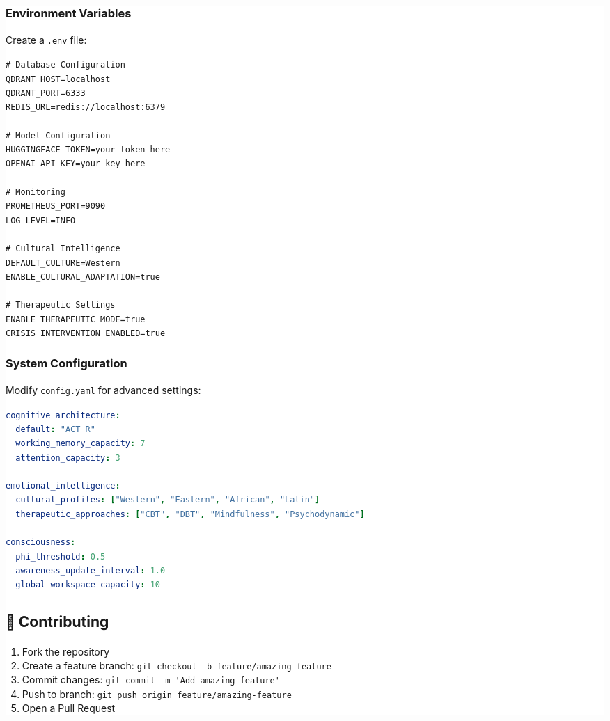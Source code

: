 ### Environment Variables

Create a `.env` file:

```env
# Database Configuration
QDRANT_HOST=localhost
QDRANT_PORT=6333
REDIS_URL=redis://localhost:6379

# Model Configuration
HUGGINGFACE_TOKEN=your_token_here
OPENAI_API_KEY=your_key_here

# Monitoring
PROMETHEUS_PORT=9090
LOG_LEVEL=INFO

# Cultural Intelligence
DEFAULT_CULTURE=Western
ENABLE_CULTURAL_ADAPTATION=true

# Therapeutic Settings
ENABLE_THERAPEUTIC_MODE=true
CRISIS_INTERVENTION_ENABLED=true
```

### System Configuration

Modify `config.yaml` for advanced settings:

```yaml
cognitive_architecture:
  default: "ACT_R"
  working_memory_capacity: 7
  attention_capacity: 3
  
emotional_intelligence:
  cultural_profiles: ["Western", "Eastern", "African", "Latin"]
  therapeutic_approaches: ["CBT", "DBT", "Mindfulness", "Psychodynamic"]
  
consciousness:
  phi_threshold: 0.5
  awareness_update_interval: 1.0
  global_workspace_capacity: 10
```

## 🤝 Contributing

1. Fork the repository
2. Create a feature branch: `git checkout -b feature/amazing-feature`
3. Commit changes: `git commit -m 'Add amazing feature'`
4. Push to branch: `git push origin feature/amazing-feature`
5. Open a Pull Request
